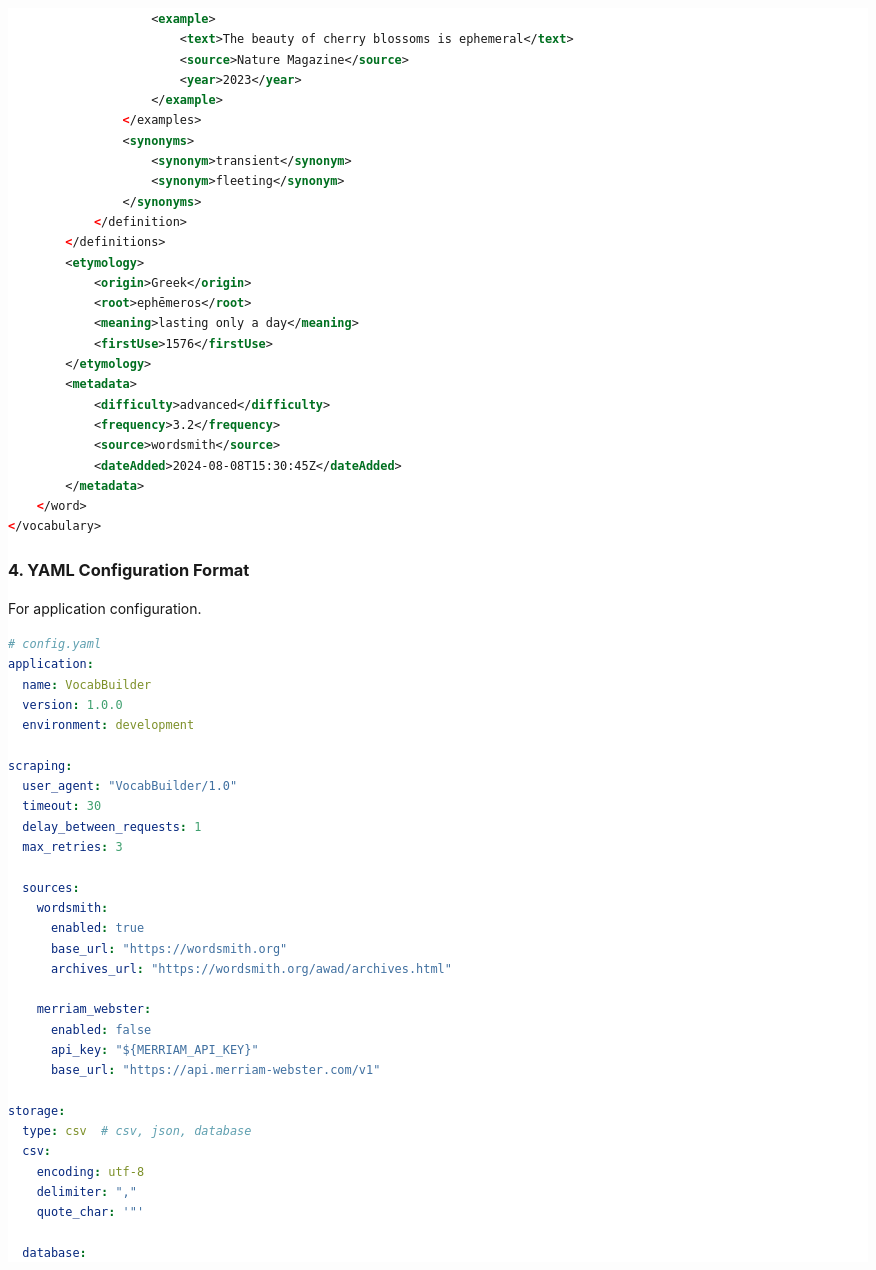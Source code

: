 ```xml
                    <example>
                        <text>The beauty of cherry blossoms is ephemeral</text>
                        <source>Nature Magazine</source>
                        <year>2023</year>
                    </example>
                </examples>
                <synonyms>
                    <synonym>transient</synonym>
                    <synonym>fleeting</synonym>
                </synonyms>
            </definition>
        </definitions>
        <etymology>
            <origin>Greek</origin>
            <root>ephēmeros</root>
            <meaning>lasting only a day</meaning>
            <firstUse>1576</firstUse>
        </etymology>
        <metadata>
            <difficulty>advanced</difficulty>
            <frequency>3.2</frequency>
            <source>wordsmith</source>
            <dateAdded>2024-08-08T15:30:45Z</dateAdded>
        </metadata>
    </word>
</vocabulary>
```

### 4. YAML Configuration Format

For application configuration.

```yaml
# config.yaml
application:
  name: VocabBuilder
  version: 1.0.0
  environment: development

scraping:
  user_agent: "VocabBuilder/1.0"
  timeout: 30
  delay_between_requests: 1
  max_retries: 3
  
  sources:
    wordsmith:
      enabled: true
      base_url: "https://wordsmith.org"
      archives_url: "https://wordsmith.org/awad/archives.html"
    
    merriam_webster:
      enabled: false
      api_key: "${MERRIAM_API_KEY}"
      base_url: "https://api.merriam-webster.com/v1"

storage:
  type: csv  # csv, json, database
  csv:
    encoding: utf-8
    delimiter: ","
    quote_char: '"'
  
  database:
```